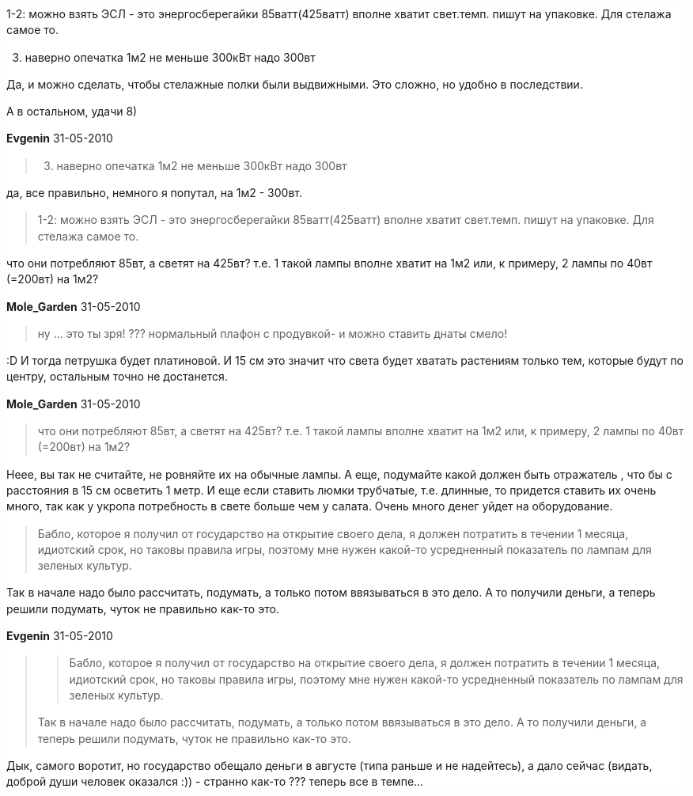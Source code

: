 1-2: можно взять ЭСЛ - это энергосберегайки 85ватт(425ватт) вполне хватит свет.темп. пишут на упаковке. Для стелажа самое то.

3. наверно опечатка 1м2 не меньше 300кВт надо 300вт

Да, и можно сделать, чтобы стелажные полки были выдвижными. Это сложно, но удобно в последствии.

А в остальном, удачи 8)


**Evgenin** 31-05-2010

> 3. наверно опечатка 1м2 не меньше 300кВт надо 300вт

да, все правильно, немного я попутал, на 1м2 - 300вт.

> 1-2: можно взять ЭСЛ - это энергосберегайки 85ватт(425ватт) вполне хватит свет.темп. пишут на упаковке. Для стелажа самое то.

что они потребляют 85вт, а светят на 425вт? т.е. 1 такой лампы вполне хватит на 1м2 или, к примеру, 2 лампы по 40вт (=200вт) на 1м2?


**Mole_Garden** 31-05-2010

> ну ... это ты зря! ??? нормальный плафон с продувкой- и можно ставить днаты смело!

 :D И тогда петрушка будет платиновой. И 15 см это значит что света будет хватать растениям только тем, которые будут по центру, остальным точно не достанется.


**Mole_Garden** 31-05-2010

> что они потребляют 85вт, а светят на 425вт? т.е. 1 такой лампы вполне хватит на 1м2 или, к примеру, 2 лампы по 40вт (=200вт) на 1м2?

Неее, вы так не считайте, не ровняйте их на обычные лампы. А еще, подумайте какой должен быть отражатель , что бы с расстояния в 15 см осветить 1 метр. И еще если ставить люмки трубчатые, т.е. длинные, то придется ставить их очень много, так как у укропа потребность в свете больше чем у салата. Очень много денег уйдет на оборудование.

> Бабло, которое я получил от государство на открытие своего дела, я должен потратить в течении 1 месяца, идиотский срок, но таковы правила игры, поэтому мне нужен какой-то усредненный показатель по лампам для зеленых культур.

Так в начале надо было рассчитать, подумать, а только потом ввязываться в это дело. А то получили деньги, а теперь решили подумать, чуток не правильно как-то это. 


**Evgenin** 31-05-2010

> > Бабло, которое я получил от государство на открытие своего дела, я должен потратить в течении 1 месяца, идиотский срок, но таковы правила игры, поэтому мне нужен какой-то усредненный показатель по лампам для зеленых культур.
> 
> Так в начале надо было рассчитать, подумать, а только потом ввязываться в это дело. А то получили деньги, а теперь решили подумать, чуток не правильно как-то это. 

Дык, самого воротит, но государство обещало деньги в августе (типа раньше и не надейтесь), а дало сейчас (видать, доброй души человек оказался :)) - странно как-то ??? теперь все в темпе...


